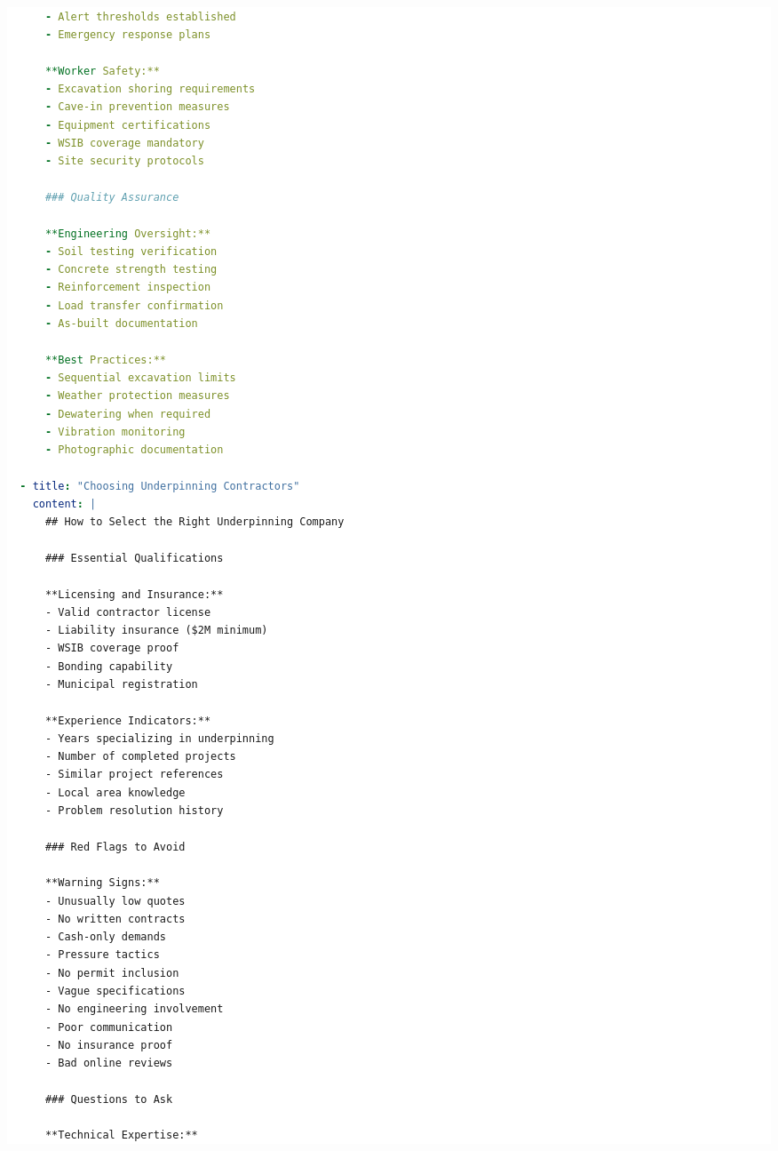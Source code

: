 ```yaml
      - Alert thresholds established
      - Emergency response plans

      **Worker Safety:**
      - Excavation shoring requirements
      - Cave-in prevention measures
      - Equipment certifications
      - WSIB coverage mandatory
      - Site security protocols

      ### Quality Assurance

      **Engineering Oversight:**
      - Soil testing verification
      - Concrete strength testing
      - Reinforcement inspection
      - Load transfer confirmation
      - As-built documentation

      **Best Practices:**
      - Sequential excavation limits
      - Weather protection measures
      - Dewatering when required
      - Vibration monitoring
      - Photographic documentation

  - title: "Choosing Underpinning Contractors"
    content: |
      ## How to Select the Right Underpinning Company

      ### Essential Qualifications

      **Licensing and Insurance:**
      - Valid contractor license
      - Liability insurance ($2M minimum)
      - WSIB coverage proof
      - Bonding capability
      - Municipal registration

      **Experience Indicators:**
      - Years specializing in underpinning
      - Number of completed projects
      - Similar project references
      - Local area knowledge
      - Problem resolution history

      ### Red Flags to Avoid

      **Warning Signs:**
      - Unusually low quotes
      - No written contracts
      - Cash-only demands
      - Pressure tactics
      - No permit inclusion
      - Vague specifications
      - No engineering involvement
      - Poor communication
      - No insurance proof
      - Bad online reviews

      ### Questions to Ask

      **Technical Expertise:**
```